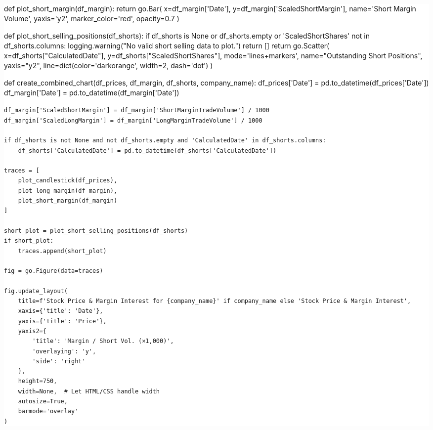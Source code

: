 def plot_short_margin(df_margin):
    return go.Bar(
        x=df_margin['Date'],
        y=df_margin['ScaledShortMargin'],
        name='Short Margin Volume',
        yaxis='y2',
        marker_color='red',
        opacity=0.7
    )

def plot_short_selling_positions(df_shorts):
    if df_shorts is None or df_shorts.empty or 'ScaledShortShares' not in df_shorts.columns:
        logging.warning("No valid short selling data to plot.")
        return []
    return go.Scatter(
        x=df_shorts["CalculatedDate"],
        y=df_shorts["ScaledShortShares"],
        mode='lines+markers',
        name="Outstanding Short Positions",
        yaxis="y2",
        line=dict(color='darkorange', width=2, dash='dot')
    )

def create_combined_chart(df_prices, df_margin, df_shorts, company_name):
    df_prices['Date'] = pd.to_datetime(df_prices['Date'])
    df_margin['Date'] = pd.to_datetime(df_margin['Date'])

    df_margin['ScaledShortMargin'] = df_margin['ShortMarginTradeVolume'] / 1000
    df_margin['ScaledLongMargin'] = df_margin['LongMarginTradeVolume'] / 1000

    if df_shorts is not None and not df_shorts.empty and 'CalculatedDate' in df_shorts.columns:
        df_shorts['CalculatedDate'] = pd.to_datetime(df_shorts['CalculatedDate'])

    traces = [
        plot_candlestick(df_prices),
        plot_long_margin(df_margin),
        plot_short_margin(df_margin)
    ]

    short_plot = plot_short_selling_positions(df_shorts)
    if short_plot:
        traces.append(short_plot)

    fig = go.Figure(data=traces)

    fig.update_layout(
        title=f'Stock Price & Margin Interest for {company_name}' if company_name else 'Stock Price & Margin Interest',
        xaxis={'title': 'Date'},
        yaxis={'title': 'Price'},
        yaxis2={
            'title': 'Margin / Short Vol. (×1,000)',
            'overlaying': 'y',
            'side': 'right'
        },
        height=750,
        width=None,  # Let HTML/CSS handle width
        autosize=True, 
        barmode='overlay'
    )
